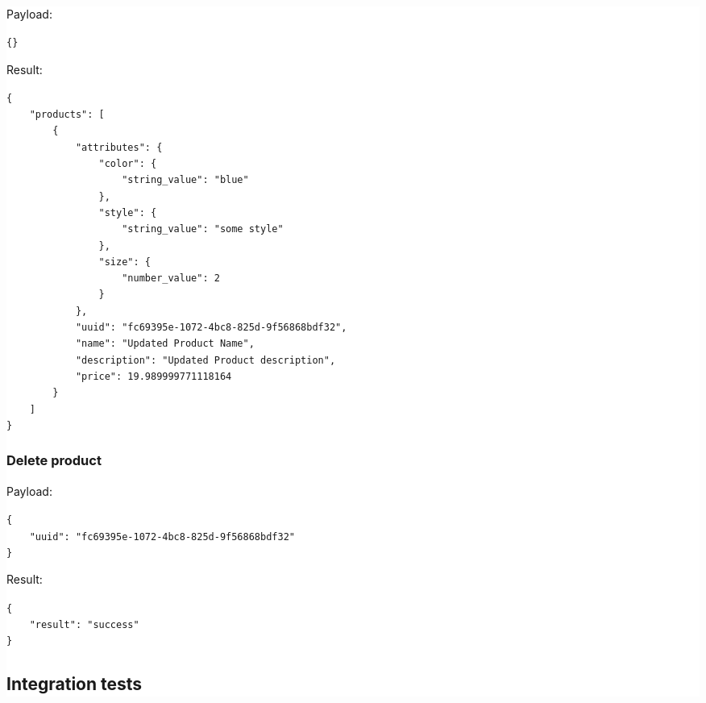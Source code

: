 Payload:

```
{}
```

Result:

```
{
    "products": [
        {
            "attributes": {
                "color": {
                    "string_value": "blue"
                },
                "style": {
                    "string_value": "some style"
                },
                "size": {
                    "number_value": 2
                }
            },
            "uuid": "fc69395e-1072-4bc8-825d-9f56868bdf32",
            "name": "Updated Product Name",
            "description": "Updated Product description",
            "price": 19.989999771118164
        }
    ]
}

```

### Delete product

Payload:

```
{
    "uuid": "fc69395e-1072-4bc8-825d-9f56868bdf32"
}

```

Result:

```
{
    "result": "success"
}

```

## Integration tests

